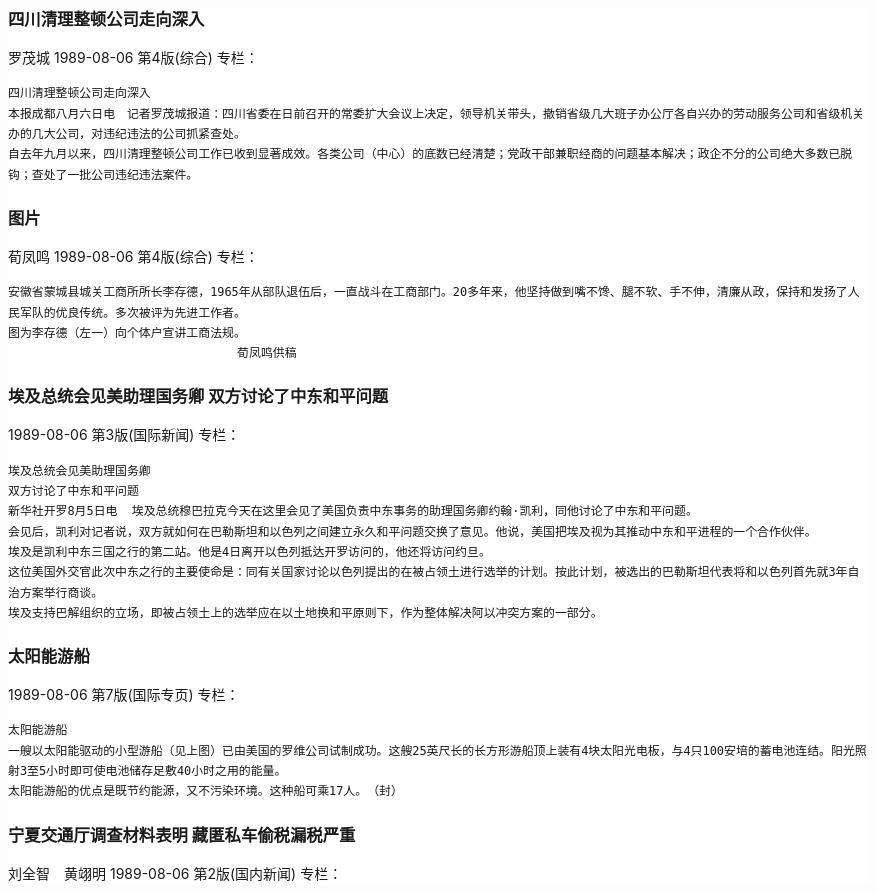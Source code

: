 
### 四川清理整顿公司走向深入
罗茂城
1989-08-06
第4版(综合)
专栏：

    四川清理整顿公司走向深入
    本报成都八月六日电　记者罗茂城报道：四川省委在日前召开的常委扩大会议上决定，领导机关带头，撤销省级几大班子办公厅各自兴办的劳动服务公司和省级机关办的几大公司，对违纪违法的公司抓紧查处。
    自去年九月以来，四川清理整顿公司工作已收到显著成效。各类公司（中心）的底数已经清楚；党政干部兼职经商的问题基本解决；政企不分的公司绝大多数已脱钩；查处了一批公司违纪违法案件。


### 图片
荀凤鸣
1989-08-06
第4版(综合)
专栏：

    安徽省蒙城县城关工商所所长李存德，1965年从部队退伍后，一直战斗在工商部门。20多年来，他坚持做到嘴不馋、腿不软、手不伸，清廉从政，保持和发扬了人民军队的优良传统。多次被评为先进工作者。
    图为李存德（左一）向个体户宣讲工商法规。
                                    荀凤鸣供稿


### 埃及总统会见美助理国务卿  双方讨论了中东和平问题

1989-08-06
第3版(国际新闻)
专栏：

    埃及总统会见美助理国务卿
    双方讨论了中东和平问题
    新华社开罗8月5日电  埃及总统穆巴拉克今天在这里会见了美国负责中东事务的助理国务卿约翰·凯利，同他讨论了中东和平问题。
    会见后，凯利对记者说，双方就如何在巴勒斯坦和以色列之间建立永久和平问题交换了意见。他说，美国把埃及视为其推动中东和平进程的一个合作伙伴。
    埃及是凯利中东三国之行的第二站。他是4日离开以色列抵达开罗访问的，他还将访问约旦。
    这位美国外交官此次中东之行的主要使命是：同有关国家讨论以色列提出的在被占领土进行选举的计划。按此计划，被选出的巴勒斯坦代表将和以色列首先就3年自治方案举行商谈。
    埃及支持巴解组织的立场，即被占领土上的选举应在以土地换和平原则下，作为整体解决阿以冲突方案的一部分。


### 太阳能游船

1989-08-06
第7版(国际专页)
专栏：

    太阳能游船
    一艘以太阳能驱动的小型游船（见上图）已由美国的罗维公司试制成功。这艘25英尺长的长方形游船顶上装有4块太阳光电板，与4只100安培的蓄电池连结。阳光照射3至5小时即可使电池储存足敷40小时之用的能量。
    太阳能游船的优点是既节约能源，又不污染环境。这种船可乘17人。　（封）


### 宁夏交通厅调查材料表明  藏匿私车偷税漏税严重
刘全智　黄翊明
1989-08-06
第2版(国内新闻)
专栏：
